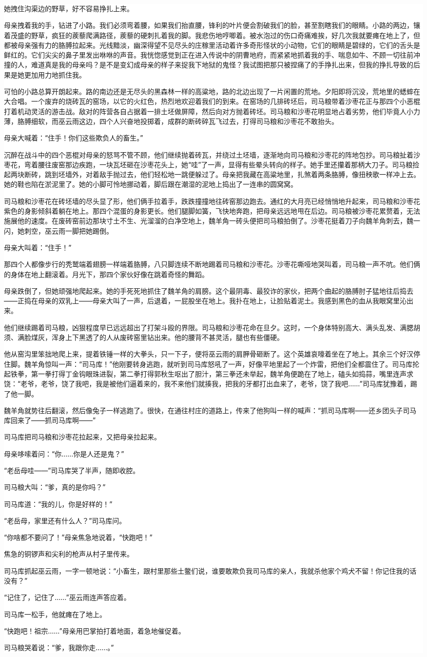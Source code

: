 她拽住沟渠边的野草，好不容易挣扎上来。

母亲拽着我的手，钻进了小路。我们必须弯着腰，如果我们抬直腰，锋利的叶片便会割破我们的脸，甚至割瞎我们的眼睛。小路的两边，镶着茂盛的野草，疯狂的蒺藜爬满路径，蒺藜的硬刺扎着我的脚。我悲伤地哼唧着。被水泡过的伤口奇痛难挨，好几次我就要瘫在地上了，但都被母亲强有力的胳膊拉起来。光线黯淡，幽深得望不见尽头的庄稼里活动着许多奇形怪状的小动物，它们的眼睛是碧绿的，它们的舌头是鲜红的。它们尖尖的鼻子里发出咻咻的声音。我恍惚感觉到正在进入传说中的阴曹地府，而紧紧地抓着我的手、喘息如牛、不顾一切往前冲撞的人，难道真是我的母亲吗？是不是变幻成母亲的样子来捉我下地狱的鬼怪？我试图把那只被捏痛了的手挣扎出来，但我的挣扎导致的后果是她更加用力地抓住我。

可怕的小路总算开朗起来。路的南边还是无尽头的黑森林一样的高粱地，路的北边出现了一片闲置的荒地。夕阳即将沉没，荒地里的蟋蟀在大合唱。一个废弃的烧砖瓦的窑场，以它的火红色，热烈地欢迎着我们的到来。在窑场的几排砖坯后，司马粮带着沙枣花正与那四个小恶棍打着机动灵活的游击战。敌对的阵营各自占据着一排土坯做屏障，然后向对方抛着砖坯。司马粮和沙枣花明显地占着劣势，他们毕竟人小力薄，胳膊细软，而巫云雨这边，四个人兴奋地投掷着，成群的断砖碎瓦飞过去，打得司马粮和沙枣花不敢抬头。

母亲大喊着：“住手！你们这些欺负人的畜生。”

沉醉在战斗中的四个恶棍对母亲的怒骂不管不顾，他们继续抛着砖瓦，并绕过土坯墙，逐渐地向司马粮和沙枣花的阵地包抄。司马粮扯着沙枣花，弯着腰往废窑那边疾跑，一块瓦坯砸在沙枣花头上，她“哇”了一声，显得有些晕头转向的样子。她手里还攥着那柄大刀子。司马粮捡起两块断砖，跳到坯墙外，对着敌手抛过去，他们轻松地一跳便躲过了。母亲把我藏在高粱地里，扎煞着两条胳膊，像扭秧歌一样冲上去。她的鞋也陷在淤泥里了。她的小脚可怜地挪动着，脚后跟在潮湿的泥地上捣出了一连串的圆窝窝。

司马粮和沙枣花在砖坯墙的尽头显了形，他们俩手拉着手，跌跌撞撞地往砖窑那边跑去。通红的大月亮已经悄悄地升起来，司马粮和沙枣花紫色的身影倾斜着躺在地上。那四个混蛋的身影更长。他们腿脚如簧，飞快地奔跑，把母亲远远地甩在后边。司马粮被沙枣花累赘着，无法施展他的速度。在废砖窑前边那块寸土不生、光溜溜的白净空地上，魏羊角一砖头便把司马粮拍倒了。沙枣花挺着刀子向魏羊角刺去，魏一闪，她刺空，巫云雨一脚把她踢倒。

母亲大叫着：“住手！”

那四个人都像步行的秃鹫端着翅膀一样端着胳膊，八只脚连续不断地踢着司马粮和沙枣花。沙枣花嘶哑地哭叫着，司马粮一声不吭。他们俩的身体在地上翻滚着。月光下，那四个家伙好像在跳着奇怪的舞蹈。

母亲跌倒了，但她顽强地爬起来。她的手死死地抓住了魏羊角的肩膀。这个最阴毒、最狡诈的家伙，把两个曲起的胳膊肘子猛地往后捣去——正捣在母亲的双乳上——母亲大叫了一声，后退着，一屁股坐在地上。我扑在地上，让脸贴着泥土。我感到黑色的血从我眼窝里沁出来。

他们继续踢着司马粮，凶狠程度早已远远超出了打架斗殴的界限。司马粮和沙枣花命在旦夕。这时，一个身体特别高大、满头乱发、满腮胡须、满脸煤灰，浑身上下黑透了的人从废砖窑里钻出来。他的腰背不甚灵活，腿也有些僵硬。

他从窑沟里笨拙地爬上来，提着铁锤一样的大拳头，只一下子，便将巫云雨的肩胛骨砸断了。这个英雄哀嚎着坐在了地上。其余三个好汉停住脚。魏羊角惊叫一声：“司马库！”他刚要转身逃跑，就听到司马库怒吼了一声，好像平地里起了一个炸雷，把他们全都震住了。司马库抡起铁拳，第一拳打得丁金钩眼珠进裂，第二拳打得郭秋生呕出了胆汁，第三拳还未举起，魏羊角便跪在了地上，磕头如捣蒜，嘴里连声求饶：“老爷，老爷，饶了我吧，我是被他们逼着来的，我不来他们就揍我，把我的牙都打出血来了，老爷，饶了我吧……”司马库犹豫着，踢了他一脚。

魏羊角就势往后翻滚，然后像兔子一样逃跑了。很快，在通往村庄的道路上，传来了他狗叫一样的喊声：“抓司马库啊——还乡团头子司马库回来了——抓司马库啊——”

司马库把司马粮和沙枣花拉起来，又把母亲拉起来。

母亲哆嗦着问：“你……你是人还是鬼？”

“老岳母哇——”司马库哭了半声，随即收腔。

司马粮大叫：“爹，真的是你吗？”

司马库道：“我的儿，你是好样的！”

“老岳母，家里还有什么人？”司马库问。

“你啥都不要问了！”母亲焦急地说着，“快跑吧！”

焦急的铜锣声和尖利的枪声从村子里传来。

司马库抓起巫云雨，一字一顿地说：“小畜生，跟村里那些土鳖们说，谁要敢欺负我司马库的亲人，我就杀他家个鸡犬不留！你记住我的话没有？”

“记住了，记住了……”巫云雨连声答应着。

司马库一松手，他就瘫在了地上。

“快跑吧！祖宗……”母亲用巴掌拍打着地面，着急地催促着。

司马粮哭着说：“爹，我跟你走……。”
